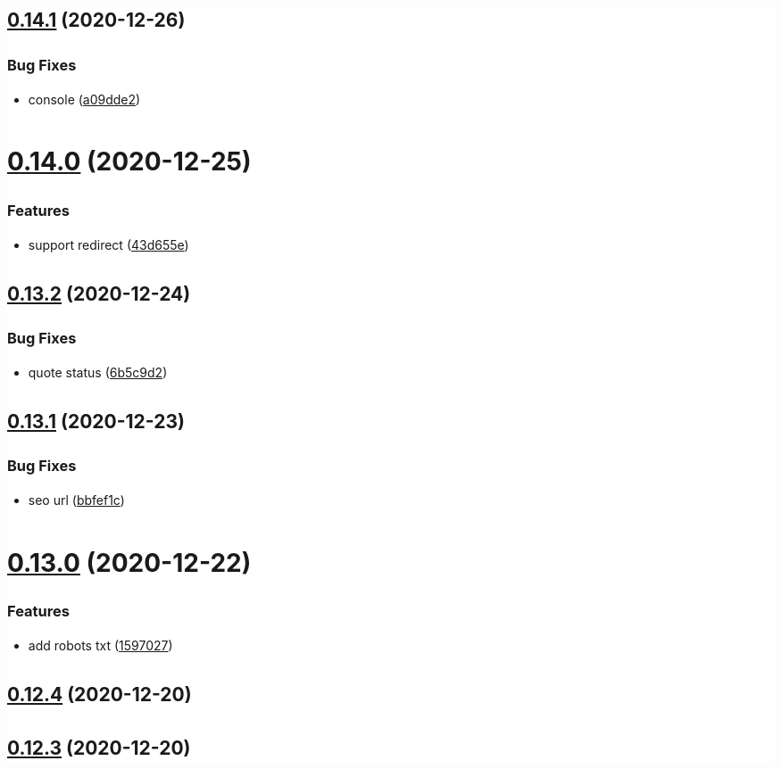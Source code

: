 ## [0.14.1](https://github.com/itsprivate/gatsby-theme-buzzing/compare/v0.14.0...v0.14.1) (2020-12-26)


### Bug Fixes

* console ([a09dde2](https://github.com/itsprivate/gatsby-theme-buzzing/commit/a09dde2320825a743a0ee848c48fb0916562612a))

# [0.14.0](https://github.com/itsprivate/gatsby-theme-buzzing/compare/v0.13.2...v0.14.0) (2020-12-25)


### Features

* support redirect ([43d655e](https://github.com/itsprivate/gatsby-theme-buzzing/commit/43d655e620af246292a7bbea317910403e582e53))

## [0.13.2](https://github.com/itsprivate/gatsby-theme-buzzing/compare/v0.13.1...v0.13.2) (2020-12-24)


### Bug Fixes

* quote status ([6b5c9d2](https://github.com/itsprivate/gatsby-theme-buzzing/commit/6b5c9d2edf1b270df101205a43cf9c7a35e25f5b))

## [0.13.1](https://github.com/itsprivate/gatsby-theme-buzzing/compare/v0.13.0...v0.13.1) (2020-12-23)


### Bug Fixes

* seo url ([bbfef1c](https://github.com/itsprivate/gatsby-theme-buzzing/commit/bbfef1c1506edfe58a83dc6724c52ee4be952506))

# [0.13.0](https://github.com/itsprivate/gatsby-theme-buzzing/compare/v0.12.4...v0.13.0) (2020-12-22)


### Features

* add robots txt ([1597027](https://github.com/itsprivate/gatsby-theme-buzzing/commit/15970279d82d2097a63f7cf04f279c8f5e60f8a1))

## [0.12.4](https://github.com/itsprivate/gatsby-theme-buzzing/compare/v0.12.3...v0.12.4) (2020-12-20)

## [0.12.3](https://github.com/itsprivate/gatsby-theme-buzzing/compare/v0.12.2...v0.12.3) (2020-12-20)
